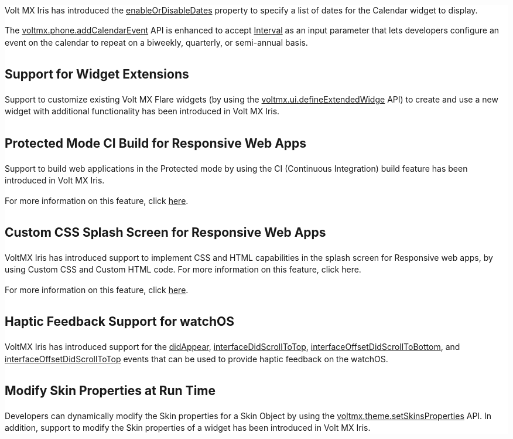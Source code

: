   Volt MX Iris has introduced the [enableOrDisableDates](https://opensource.hcltechsw.com/volt-mx-docs/docs/documentation/Iris/iris_widget_prog_guide/Content/Calendar_Properties.html#enableOrDisableDates) property to specify a list of dates for the Calendar widget to display. 
   
   The [voltmx.phone.addCalendarEvent](https://opensource.hcltechsw.com/volt-mx-docs/docs/documentation/Iris/iris_api_dev_guide/content/voltmx.phone_functions.html#phone.ad) API is enhanced to accept [Interval](https://opensource.hcltechsw.com/volt-mx-docs/docs/documentation/Iris/iris_api_dev_guide/content/voltmx.phone_functions.html#Interval) as an input parameter that lets developers configure an event on the calendar to repeat on a biweekly, quarterly, or semi-annual basis.

## Support for Widget Extensions

Support to customize existing Volt MX Flare widgets (by using the [voltmx.ui.defineExtendedWidge](https://opensource.hcltechsw.com/volt-mx-docs/docs/documentation/Iris/iris_api_dev_guide/content/voltmx.ui_functions.html#ExtendedWidget) API) to create and use a new widget with additional functionality has been introduced in Volt MX Iris.

## Protected Mode CI Build for Responsive Web Apps

Support to build web applications in the Protected mode by using the CI (Continuous Integration) build feature has been introduced in Volt MX Iris.

For more information on this feature, click [here](https://opensource.hcltechsw.com/volt-mx-docs/docs/documentation/Iris/iris_user_guide/Content/SecureyourWebApplication.html#Secure).

## Custom CSS Splash Screen for Responsive Web Apps

VoltMX Iris has introduced support to implement CSS and HTML capabilities in the splash screen for Responsive web apps, by using Custom CSS and Custom HTML code. For more information on this feature, click here. 

For more information on this feature, click [here](https://opensource.hcltechsw.com/volt-mx-docs/docs/documentation/Iris/iris_user_guide/Content/Splash_Screen_Properties.html#CustomCSS).

## Haptic Feedback Support for watchOS

VoltMX Iris has introduced support for the [didAppear](https://opensource.hcltechsw.com/volt-mx-docs/docs/documentation/Iris/iris_user_guide/Content/Watch.html#didAppear), [interfaceDidScrollToTop](https://opensource.hcltechsw.com/volt-mx-docs/docs/documentation/Iris/iris_user_guide/Content/Watch.html#interfaceDidScrollToTop), [interfaceOffsetDidScrollToBottom](https://opensource.hcltechsw.com/volt-mx-docs/docs/documentation/Iris/iris_user_guide/Content/Watch.html#interfaceOffsetDidScrollToBottom), and [interfaceOffsetDidScrollToTop](https://opensource.hcltechsw.com/volt-mx-docs/docs/documentation/Iris/iris_user_guide/Content/Watch.html#interfaceOffsetDidScrollToTop) events that can be used to provide haptic feedback on the watchOS.

## Modify Skin Properties at Run Time

Developers can dynamically modify the Skin properties for a Skin Object by using the [voltmx.theme.setSkinsProperties](https://opensource.hcltechsw.com/volt-mx-docs/docs/documentation/Iris/iris_api_dev_guide/content/voltmx.theme_functions.html#setSkinsProperties) API. In addition, support to modify the Skin properties of a widget has been introduced in Volt MX Iris.
